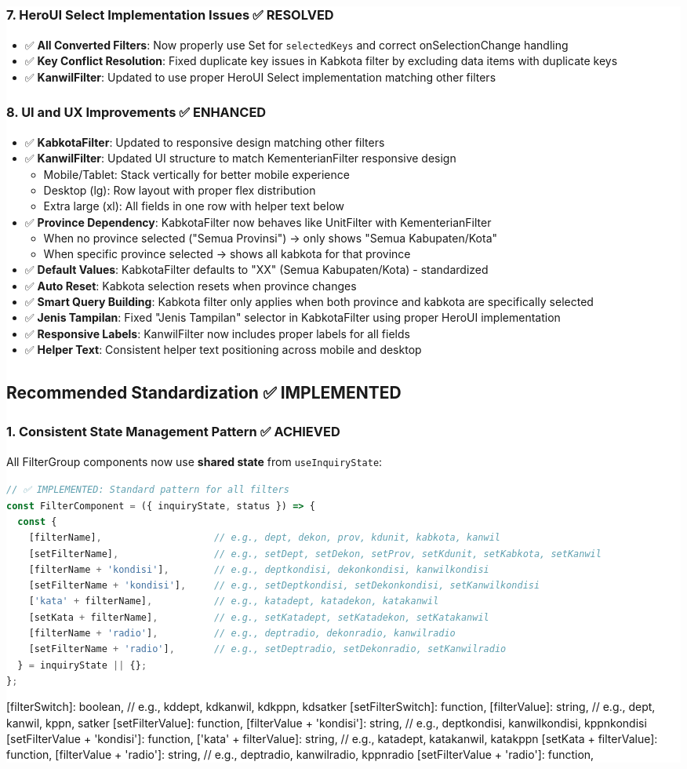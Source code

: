 ### 7. **HeroUI Select Implementation Issues** ✅ **RESOLVED**

- ✅ **All Converted Filters**: Now properly use Set for `selectedKeys` and correct onSelectionChange handling
- ✅ **Key Conflict Resolution**: Fixed duplicate key issues in Kabkota filter by excluding data items with duplicate keys
- ✅ **KanwilFilter**: Updated to use proper HeroUI Select implementation matching other filters

### 8. **UI and UX Improvements** ✅ **ENHANCED**

- ✅ **KabkotaFilter**: Updated to responsive design matching other filters
- ✅ **KanwilFilter**: Updated UI structure to match KementerianFilter responsive design
  - Mobile/Tablet: Stack vertically for better mobile experience
  - Desktop (lg): Row layout with proper flex distribution
  - Extra large (xl): All fields in one row with helper text below
- ✅ **Province Dependency**: KabkotaFilter now behaves like UnitFilter with KementerianFilter
  - When no province selected ("Semua Provinsi") → only shows "Semua Kabupaten/Kota"
  - When specific province selected → shows all kabkota for that province
- ✅ **Default Values**: KabkotaFilter defaults to "XX" (Semua Kabupaten/Kota) - standardized
- ✅ **Auto Reset**: Kabkota selection resets when province changes
- ✅ **Smart Query Building**: Kabkota filter only applies when both province and kabkota are specifically selected
- ✅ **Jenis Tampilan**: Fixed "Jenis Tampilan" selector in KabkotaFilter using proper HeroUI implementation
- ✅ **Responsive Labels**: KanwilFilter now includes proper labels for all fields
- ✅ **Helper Text**: Consistent helper text positioning across mobile and desktop

## Recommended Standardization ✅ **IMPLEMENTED**

### 1. **Consistent State Management Pattern** ✅ **ACHIEVED**

All FilterGroup components now use **shared state** from `useInquiryState`:

```javascript
// ✅ IMPLEMENTED: Standard pattern for all filters
const FilterComponent = ({ inquiryState, status }) => {
  const {
    [filterName],                    // e.g., dept, dekon, prov, kdunit, kabkota, kanwil
    [setFilterName],                 // e.g., setDept, setDekon, setProv, setKdunit, setKabkota, setKanwil
    [filterName + 'kondisi'],        // e.g., deptkondisi, dekonkondisi, kanwilkondisi
    [setFilterName + 'kondisi'],     // e.g., setDeptkondisi, setDekonkondisi, setKanwilkondisi
    ['kata' + filterName],           // e.g., katadept, katadekon, katakanwil
    [setKata + filterName],          // e.g., setKatadept, setKatadekon, setKatakanwil
    [filterName + 'radio'],          // e.g., deptradio, dekonradio, kanwilradio
    [setFilterName + 'radio'],       // e.g., setDeptradio, setDekonradio, setKanwilradio
  } = inquiryState || {};
};
```


  [filterSwitch]: boolean,              // e.g., kddept, kdkanwil, kdkppn, kdsatker
  [setFilterSwitch]: function,
  [filterValue]: string,                // e.g., dept, kanwil, kppn, satker
  [setFilterValue]: function,
  [filterValue + 'kondisi']: string,    // e.g., deptkondisi, kanwilkondisi, kppnkondisi
  [setFilterValue + 'kondisi']: function,
  ['kata' + filterValue]: string,       // e.g., katadept, katakanwil, katakppn
  [setKata + filterValue]: function,
  [filterValue + 'radio']: string,      // e.g., deptradio, kanwilradio, kppnradio
  [setFilterValue + 'radio']: function,